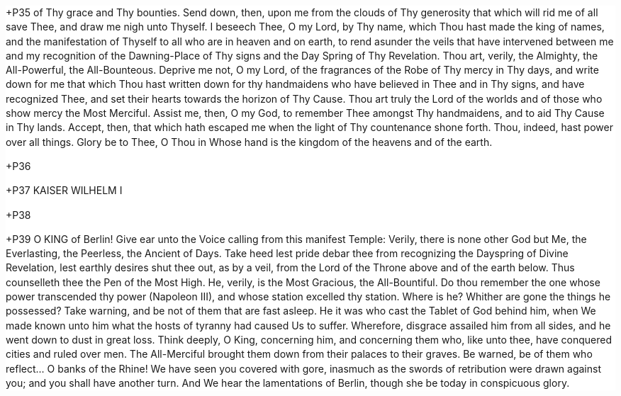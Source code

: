 +P35 
of Thy grace and Thy bounties.  Send down, then, upon 
me from the clouds of Thy generosity that which will rid 
me of all save Thee, and draw me nigh unto Thyself.  I beseech 
Thee, O my Lord, by Thy name, which Thou hast 
made the king of names, and the manifestation of Thyself 
to all who are in heaven and on earth, to rend asunder the 
veils that have intervened between me and my recognition 
of the Dawning-Place of Thy signs and the Day Spring of 
Thy Revelation.  Thou art, verily, the Almighty, the All-Powerful, 
the All-Bounteous.  Deprive me not, O my 
Lord, of the fragrances of the Robe of Thy mercy in Thy 
days, and write down for me that which Thou hast written 
down for thy handmaidens who have believed in Thee and 
in Thy signs, and have recognized Thee, and set their 
hearts towards the horizon of Thy Cause.  Thou art truly 
the Lord of the worlds and of those who show mercy the 
Most Merciful.  Assist me, then, O my God, to remember 
Thee amongst Thy handmaidens, and to aid Thy Cause in 
Thy lands.  Accept, then, that which hath escaped me when 
the light of Thy countenance shone forth.  Thou, indeed, 
hast power over all things.  Glory be to Thee, O Thou in 
Whose hand is the kingdom of the heavens and of the 
earth. 

+P36 

+P37 
              KAISER WILHELM I 

+P38 

+P39 
     O KING of Berlin!  Give ear unto the Voice calling 
from this manifest Temple:  Verily, there is 
none other God but Me, the Everlasting, the 
Peerless, the Ancient of Days.  Take heed lest 
pride debar thee from recognizing the Dayspring of Divine 
Revelation, lest earthly desires shut thee out, as by a 
veil, from the Lord of the Throne above and of the earth 
below.  Thus counselleth thee the Pen of the Most High. 
He, verily, is the Most Gracious, the All-Bountiful.  Do 
thou remember the one whose power transcended thy 
power (Napoleon III), and whose station excelled thy 
station.  Where is he?  Whither are gone the things he possessed? 
Take warning, and be not of them that are fast 
asleep.  He it was who cast the Tablet of God behind him, 
when We made known unto him what the hosts of tyranny 
had caused Us to suffer.  Wherefore, disgrace assailed him 
from all sides, and he went down to dust in great loss. 
Think deeply, O King, concerning him, and concerning 
them who, like unto thee, have conquered cities and ruled 
over men.  The All-Merciful brought them down from 
their palaces to their graves.  Be warned, be of them who 
reflect...  O banks of the Rhine!  We have seen you covered 
with gore, inasmuch as the swords of retribution were 
drawn against you; and you shall have another turn.  And 
We hear the lamentations of Berlin, though she be today 
in conspicuous glory. 
